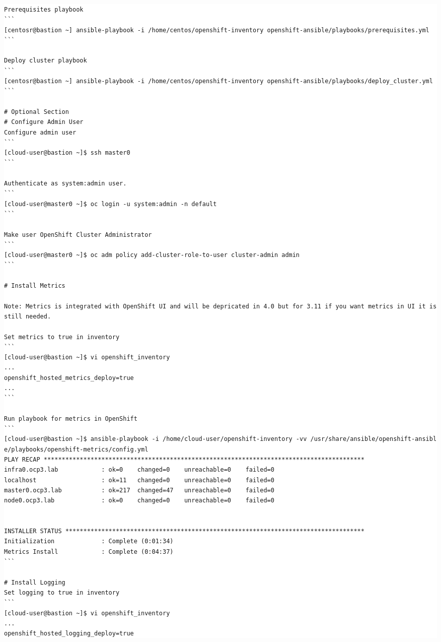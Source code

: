 ```` 
Prerequisites playbook
```
[centosr@bastion ~] ansible-playbook -i /home/centos/openshift-inventory openshift-ansible/playbooks/prerequisites.yml
```

Deploy cluster playbook
```
[centosr@bastion ~] ansible-playbook -i /home/centos/openshift-inventory openshift-ansible/playbooks/deploy_cluster.yml
```

# Optional Section
# Configure Admin User
Configure admin user
```
[cloud-user@bastion ~]$ ssh master0
```

Authenticate as system:admin user.
```
[cloud-user@master0 ~]$ oc login -u system:admin -n default
```

Make user OpenShift Cluster Administrator
```
[cloud-user@master0 ~]$ oc adm policy add-cluster-role-to-user cluster-admin admin
```

# Install Metrics

Note: Metrics is integrated with OpenShift UI and will be depricated in 4.0 but for 3.11 if you want metrics in UI it is still needed.

Set metrics to true in inventory
```
[cloud-user@bastion ~]$ vi openshift_inventory
...
openshift_hosted_metrics_deploy=true
...
```

Run playbook for metrics in OpenShift
```
[cloud-user@bastion ~]$ ansible-playbook -i /home/cloud-user/openshift-inventory -vv /usr/share/ansible/openshift-ansible/playbooks/openshift-metrics/config.yml
PLAY RECAP *****************************************************************************************
infra0.ocp3.lab            : ok=0    changed=0    unreachable=0    failed=0
localhost                  : ok=11   changed=0    unreachable=0    failed=0
master0.ocp3.lab           : ok=217  changed=47   unreachable=0    failed=0
node0.ocp3.lab             : ok=0    changed=0    unreachable=0    failed=0


INSTALLER STATUS ***********************************************************************************
Initialization             : Complete (0:01:34)
Metrics Install            : Complete (0:04:37)
```

# Install Logging
Set logging to true in inventory
```
[cloud-user@bastion ~]$ vi openshift_inventory
...
openshift_hosted_logging_deploy=true
````